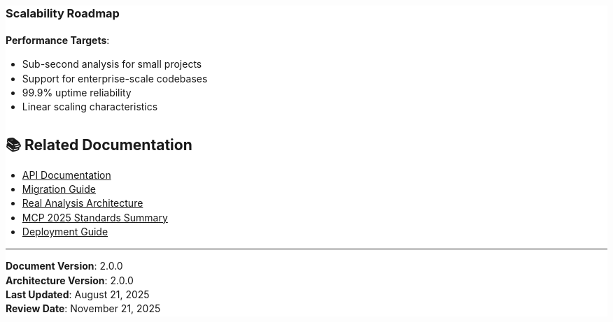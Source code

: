 ### Scalability Roadmap

**Performance Targets**:
- Sub-second analysis for small projects
- Support for enterprise-scale codebases
- 99.9% uptime reliability
- Linear scaling characteristics

## 📚 Related Documentation

- [API Documentation](./api-documentation.md)
- [Migration Guide](./migration-guide.md)
- [Real Analysis Architecture](./real-analysis-architecture.md)
- [MCP 2025 Standards Summary](./mcp-2025-standards-summary.md)
- [Deployment Guide](./deployment-guide.md)

---

**Document Version**: 2.0.0  
**Architecture Version**: 2.0.0  
**Last Updated**: August 21, 2025  
**Review Date**: November 21, 2025